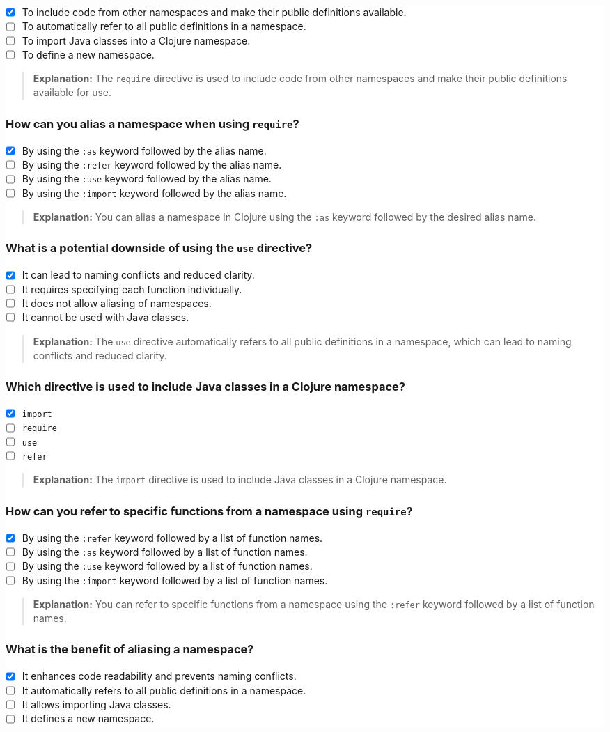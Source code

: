- [x] To include code from other namespaces and make their public definitions available.
- [ ] To automatically refer to all public definitions in a namespace.
- [ ] To import Java classes into a Clojure namespace.
- [ ] To define a new namespace.

> **Explanation:** The `require` directive is used to include code from other namespaces and make their public definitions available for use.

### How can you alias a namespace when using `require`?

- [x] By using the `:as` keyword followed by the alias name.
- [ ] By using the `:refer` keyword followed by the alias name.
- [ ] By using the `:use` keyword followed by the alias name.
- [ ] By using the `:import` keyword followed by the alias name.

> **Explanation:** You can alias a namespace in Clojure using the `:as` keyword followed by the desired alias name.

### What is a potential downside of using the `use` directive?

- [x] It can lead to naming conflicts and reduced clarity.
- [ ] It requires specifying each function individually.
- [ ] It does not allow aliasing of namespaces.
- [ ] It cannot be used with Java classes.

> **Explanation:** The `use` directive automatically refers to all public definitions in a namespace, which can lead to naming conflicts and reduced clarity.

### Which directive is used to include Java classes in a Clojure namespace?

- [x] `import`
- [ ] `require`
- [ ] `use`
- [ ] `refer`

> **Explanation:** The `import` directive is used to include Java classes in a Clojure namespace.

### How can you refer to specific functions from a namespace using `require`?

- [x] By using the `:refer` keyword followed by a list of function names.
- [ ] By using the `:as` keyword followed by a list of function names.
- [ ] By using the `:use` keyword followed by a list of function names.
- [ ] By using the `:import` keyword followed by a list of function names.

> **Explanation:** You can refer to specific functions from a namespace using the `:refer` keyword followed by a list of function names.

### What is the benefit of aliasing a namespace?

- [x] It enhances code readability and prevents naming conflicts.
- [ ] It automatically refers to all public definitions in a namespace.
- [ ] It allows importing Java classes.
- [ ] It defines a new namespace.
